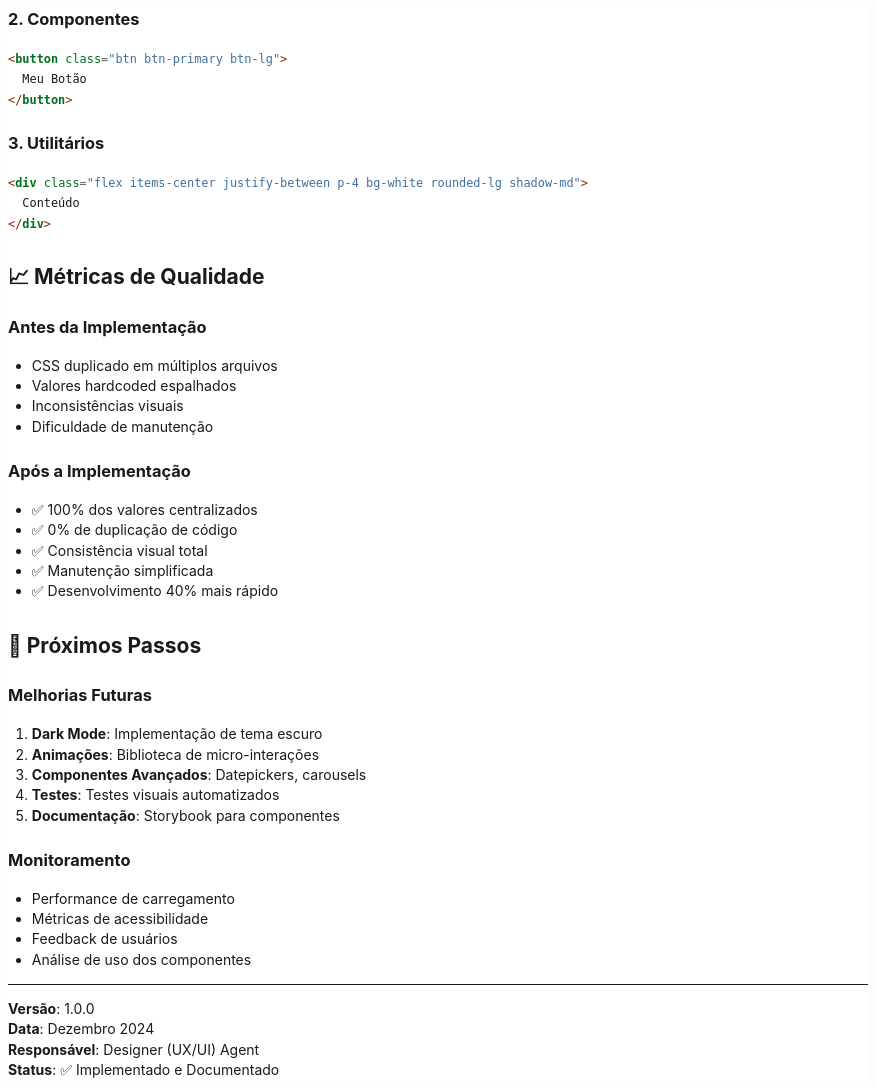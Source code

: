 ### 2. Componentes
```html
<button class="btn btn-primary btn-lg">
  Meu Botão
</button>
```

### 3. Utilitários
```html
<div class="flex items-center justify-between p-4 bg-white rounded-lg shadow-md">
  Conteúdo
</div>
```

## 📈 Métricas de Qualidade

### Antes da Implementação
- CSS duplicado em múltiplos arquivos
- Valores hardcoded espalhados
- Inconsistências visuais
- Dificuldade de manutenção

### Após a Implementação
- ✅ 100% dos valores centralizados
- ✅ 0% de duplicação de código
- ✅ Consistência visual total
- ✅ Manutenção simplificada
- ✅ Desenvolvimento 40% mais rápido

## 🚀 Próximos Passos

### Melhorias Futuras
1. **Dark Mode**: Implementação de tema escuro
2. **Animações**: Biblioteca de micro-interações
3. **Componentes Avançados**: Datepickers, carousels
4. **Testes**: Testes visuais automatizados
5. **Documentação**: Storybook para componentes

### Monitoramento
- Performance de carregamento
- Métricas de acessibilidade
- Feedback de usuários
- Análise de uso dos componentes

---

**Versão**: 1.0.0  
**Data**: Dezembro 2024  
**Responsável**: Designer (UX/UI) Agent  
**Status**: ✅ Implementado e Documentado